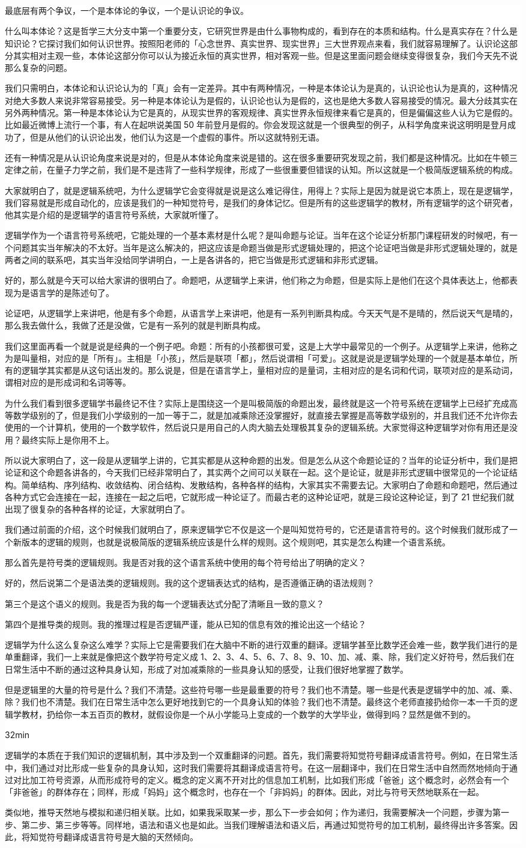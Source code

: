 最底层有两个争议，一个是本体论的争议，一个是认识论的争议。

什么叫本体论？这是哲学三大分支中第一个重要分支，它研究世界是由什么事物构成的，看到存在的本质和结构。什么是真实存在？什么是知识论？它探讨我们如何认识世界。按照阳老师的「心念世界、真实世界、现实世界」三大世界观点来看，我们就容易理解了。认识论这部分其实相对主观一些，本体论这部分你可以认为接近永恒的真实世界，相对客观一些。但是这里面问题会继续变得很复杂，我们今天先不说那么复杂的问题。

我们只需明白，本体论和认识论认为的「真」会有一定差异。其中有两种情况，一种是本体论认为是真的，认识论也认为是真的，这种情况对绝大多数人来说非常容易接受。另一种是本体论认为是假的，认识论也认为是假的，这也是绝大多数人容易接受的情况。最大分歧其实在另外两种情况。第一种是本体论认为它是真的，从现实世界的客观规律、真实世界永恒规律来看它是真的，但是偏偏这些人认为它是假的。比如最近微博上流行一个事，有人在起哄说美国 50 年前登月是假的。你会发现这就是一个很典型的例子，从科学角度来说这明明是登月成功了，但是从他们的认识论出发，他们认为这是一个虚假的事件。所以这就特别无语。

还有一种情况是从认识论角度来说是对的，但是从本体论角度来说是错的。这在很多重要研究发现之前，我们都是这种情况。比如在牛顿三定律之前，在量子力学之前，我们是不是违背了一些科学规律，形成了一些很重要但错误的认知。所以这就是一个极简版逻辑系统的构成。

大家就明白了，就是逻辑系统吧，为什么逻辑学它会变得就是说是这么难记得住，用得上？实际上是因为就是说它本质上，现在是逻辑学，我们容易就是形成自动化的，应该是我们的一种知觉符号，是我们的身体记忆。但是所有的这些逻辑学的教材，所有逻辑学的这个研究者，他其实是介绍的是逻辑学的语言符号系统，大家就听懂了。

逻辑学作为一个语言符号系统吧，它能处理的一个基本素材是什么呢？是叫命题与论证。当年在这个论证分析那门课程研发的时候吧，有一个问题其实当年解决的不太好。当年是这么解决的，把这应该是命题当做是形式逻辑处理的，把这个论证吧当做是非形式逻辑处理的，就是两者之间的联系吧，其实当年没给同学讲明白，一上是各讲各的，把它当做是形式逻辑和非形式逻辑。

好的，那么就是今天可以给大家讲的很明白了。命题吧，从逻辑学上来讲，他们称之为命题，但是实际上是他们在这个具体表达上，他都表现为是语言学的是陈述句了。

论证吧，从逻辑学上来讲吧，他是有多个命题，从语言学上来讲吧，他是有一系列判断具构成。今天天气是不是晴的，然后说天气是晴的，那么我去做什么，我做了还是没做，它是有一系列的就是判断具构成。

我们这里面再看一个就是说是经典的一个例子吧。命题：所有的小孩都很可爱，这是上大学中最常见的一个例子。从逻辑学上来讲，他称之为是叫量相，对应的是「所有」。主相是「小孩」，然后是联项「都」，然后说谓相「可爱」。这就是说是逻辑学处理的一个就是基本单位，所有的逻辑学其实都是从这句话出发的。那么说是，但是在语言学上，量相对应的是量词，主相对应的是名词和代词，联项对应的是系动词，谓相对应的是形成词和名词等等。

为什么我们看到很多逻辑学书最终记不住？实际上是围绕这一个是叫极简版的命题出发，最终就是这一个符号系统在逻辑学上已经扩充成高等数学级别的了，但是我们小学级别的一加一等于二，就是加减乘除还没掌握好，就直接去掌握是高等数学级别的，并且我们还不允许你去使用的一个计算机，使用的一个数学软件，然后说只是用自己的人肉大脑去处理极其复杂的逻辑系统。大家觉得这种逻辑学对你有用还是没用？最终实际上是你用不上。

所以说大家明白了，这一段是从逻辑学上讲的，它其实都是从这种命题的出发。但是怎么从这个命题论证的？当年的论证分析中，我们是把论证和这个命题各讲各的，今天我们已经非常明白了，其实两个之间可以关联在一起。这个是论证，就是非形式逻辑中很常见的一个论证结构。简单结构、序列结构、收敛结构、闭合结构、发散结构，各种各样的结构，大家其实不需要去记。大家明白了命题和命题吧，然后通过各种方式它会连接在一起，连接在一起之后吧，它就形成一种论证了。而最古老的这种论证吧，就是三段论这种论证，到了 21 世纪我们就出现了很复杂的各种各样的论证，大家就明白了。

我们通过前面的介绍，这个时候我们就明白了，原来逻辑学它不仅是这一个是叫知觉符号的，它还是语言符号的。这个时候我们就形成了一个新版本的逻辑的规则，也就是说极简版的逻辑系统应该是什么样的规则。这个规则吧，其实是怎么构建一个语言系统。

那么首先是符号类的逻辑规则。我是否对我的这个语言系统中使用的每个符号给出了明确的定义？

好的，然后说第二个是语法类的逻辑规则。我的这个逻辑表达式的结构，是否遵循正确的语法规则？

第三个是这个语义的规则。我是否为我的每一个逻辑表达式分配了清晰且一致的意义？

第四个是推导类的规则。我的推理过程是否逻辑严谨，能从已知的信息有效的推论出这一个结论？

逻辑学为什么这么复杂这么难学？实际上它是需要我们在大脑中不断的进行双重的翻译。逻辑学甚至比数学还会难一些，数学我们进行的是单重翻译，我们一上来就是像把这个数学符号定义成 1、2、3、4、5、6、7、8、9、10、加、减、乘、除，我们定义好符号，然后我们在日常生活中不断的通过这种具身认知，形成了对加减乘除的一些具身认知的感受，让我们很好地掌握了数学。

但是逻辑里的大量的符号是什么？我们不清楚。这些符号哪一些是最重要的符号？我们也不清楚。哪一些是代表是逻辑学中的加、减、乘、除？我们也不清楚。我们在日常生活中怎么更好地找到它的一个具身认知的体验？我们也不清楚。最终这个老师直接扔给你一本一千页的逻辑学教材，扔给你一本五百页的教材，就假设你是一个从小学能马上变成的一个数学的大学毕业，做得到吗？显然是做不到的。

32min






逻辑学的本质在于我们知识的逻辑机制，其中涉及到一个双重翻译的问题。首先，我们需要将知觉符号翻译成语言符号。例如，在日常生活中，我们通过对比形成一些复杂的具身认知，这时我们需要将其翻译成语言符号。在这一层翻译中，我们在日常生活中自然而然地倾向于通过对比加工符号资源，从而形成符号的定义。概念的定义离不开对比的信息加工机制，比如我们形成「爸爸」这个概念时，必然会有一个「非爸爸」的群体存在；同样，形成「妈妈」这个概念时，也存在一个「非妈妈」的群体。因此，对比与符号天然地联系在一起。

类似地，推导天然地与模拟和递归相关联。比如，如果我采取某一步，那么下一步会如何；作为递归，我需要解决一个问题，步骤为第一步、第二步、第三步等等。同样地，语法和语义也是如此。当我们理解语法和语义后，再通过知觉符号的加工机制，最终得出许多答案。因此，将知觉符号翻译成语言符号是大脑的天然倾向。
